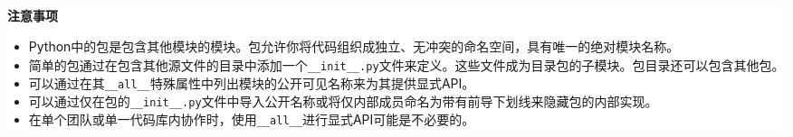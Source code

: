 **注意事项**

- Python中的包是包含其他模块的模块。包允许你将代码组织成独立、无冲突的命名空间，具有唯一的绝对模块名称。
- 简单的包通过在包含其他源文件的目录中添加一个`__init__.py`文件来定义。这些文件成为目录包的子模块。包目录还可以包含其他包。
- 可以通过在其`__all__`特殊属性中列出模块的公开可见名称来为其提供显式API。
- 可以通过仅在包的`__init__.py`文件中导入公开名称或将仅内部成员命名为带有前导下划线来隐藏包的内部实现。
- 在单个团队或单一代码库内协作时，使用`__all__`进行显式API可能是不必要的。